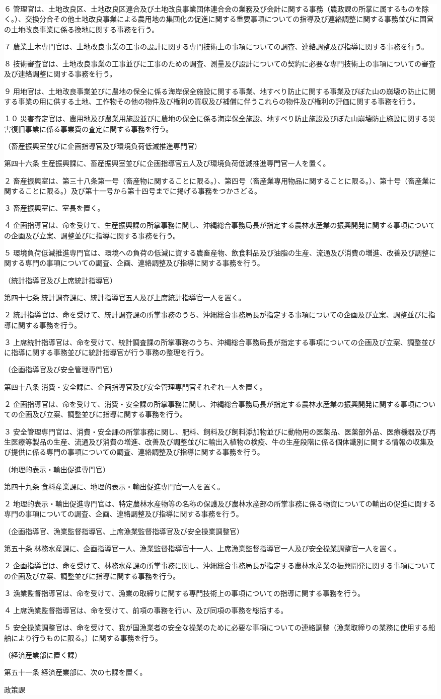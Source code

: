 ６ 管理官は、土地改良区、土地改良区連合及び土地改良事業団体連合会の業務及び会計に関する事務（農政課の所掌に属するものを除く。）、交換分合その他土地改良事業による農用地の集団化の促進に関する重要事項についての指導及び連絡調整に関する事務並びに国営の土地改良事業に係る換地に関する事務を行う。

７ 農業土木専門官は、土地改良事業の工事の設計に関する専門技術上の事項についての調査、連絡調整及び指導に関する事務を行う。

８ 技術審査官は、土地改良事業の工事並びに工事のための調査、測量及び設計についての契約に必要な専門技術上の事項についての審査及び連絡調整に関する事務を行う。

９ 用地官は、土地改良事業並びに農地の保全に係る海岸保全施設に関する事業、地すべり防止に関する事業及びぼた山の崩壊の防止に関する事業の用に供する土地、工作物その他の物件及び権利の買収及び補償に伴うこれらの物件及び権利の評価に関する事務を行う。

１０ 災害査定官は、農用地及び農業用施設並びに農地の保全に係る海岸保全施設、地すべり防止施設及びぼた山崩壊防止施設に関する災害復旧事業に係る事業費の査定に関する事務を行う。

（畜産振興室並びに企画指導官及び環境負荷低減推進専門官）

第四十六条 生産振興課に、畜産振興室並びに企画指導官五人及び環境負荷低減推進専門官一人を置く。

２ 畜産振興室は、第三十八条第一号（畜産物に関することに限る。）、第四号（畜産業専用物品に関することに限る。）、第十号（畜産業に関することに限る。）及び第十一号から第十四号までに掲げる事務をつかさどる。

３ 畜産振興室に、室長を置く。

４ 企画指導官は、命を受けて、生産振興課の所掌事務に関し、沖縄総合事務局長が指定する農林水産業の振興開発に関する事項についての企画及び立案、調整並びに指導に関する事務を行う。

５ 環境負荷低減推進専門官は、環境への負荷の低減に資する農畜産物、飲食料品及び油脂の生産、流通及び消費の増進、改善及び調整に関する専門の事項についての調査、企画、連絡調整及び指導に関する事務を行う。

（統計指導官及び上席統計指導官）

第四十七条 統計調査課に、統計指導官五人及び上席統計指導官一人を置く。

２ 統計指導官は、命を受けて、統計調査課の所掌事務のうち、沖縄総合事務局長が指定する事項についての企画及び立案、調整並びに指導に関する事務を行う。

３ 上席統計指導官は、命を受けて、統計調査課の所掌事務のうち、沖縄総合事務局長が指定する事項についての企画及び立案、調整並びに指導に関する事務並びに統計指導官が行う事務の整理を行う。

（企画指導官及び安全管理専門官）

第四十八条 消費・安全課に、企画指導官及び安全管理専門官それぞれ一人を置く。

２ 企画指導官は、命を受けて、消費・安全課の所掌事務に関し、沖縄総合事務局長が指定する農林水産業の振興開発に関する事項についての企画及び立案、調整並びに指導に関する事務を行う。

３ 安全管理専門官は、消費・安全課の所掌事務に関し、肥料、飼料及び飼料添加物並びに動物用の医薬品、医薬部外品、医療機器及び再生医療等製品の生産、流通及び消費の増進、改善及び調整並びに輸出入植物の検疫、牛の生産段階に係る個体識別に関する情報の収集及び提供に係る専門の事項についての調査、連絡調整及び指導に関する事務を行う。

（地理的表示・輸出促進専門官）

第四十九条 食料産業課に、地理的表示・輸出促進専門官一人を置く。

２ 地理的表示・輸出促進専門官は、特定農林水産物等の名称の保護及び農林水産部の所掌事務に係る物資についての輸出の促進に関する専門の事項についての調査、企画、連絡調整及び指導に関する事務を行う。

（企画指導官、漁業監督指導官、上席漁業監督指導官及び安全操業調整官）

第五十条 林務水産課に、企画指導官一人、漁業監督指導官十一人、上席漁業監督指導官一人及び安全操業調整官一人を置く。

２ 企画指導官は、命を受けて、林務水産課の所掌事務に関し、沖縄総合事務局長が指定する農林水産業の振興開発に関する事項についての企画及び立案、調整並びに指導に関する事務を行う。

３ 漁業監督指導官は、命を受けて、漁業の取締りに関する専門技術上の事項についての指導に関する事務を行う。

４ 上席漁業監督指導官は、命を受けて、前項の事務を行い、及び同項の事務を総括する。

５ 安全操業調整官は、命を受けて、我が国漁業者の安全な操業のために必要な事項についての連絡調整（漁業取締りの業務に使用する船舶により行うものに限る。）に関する事務を行う。

（経済産業部に置く課）

第五十一条 経済産業部に、次の七課を置く。

政策課
